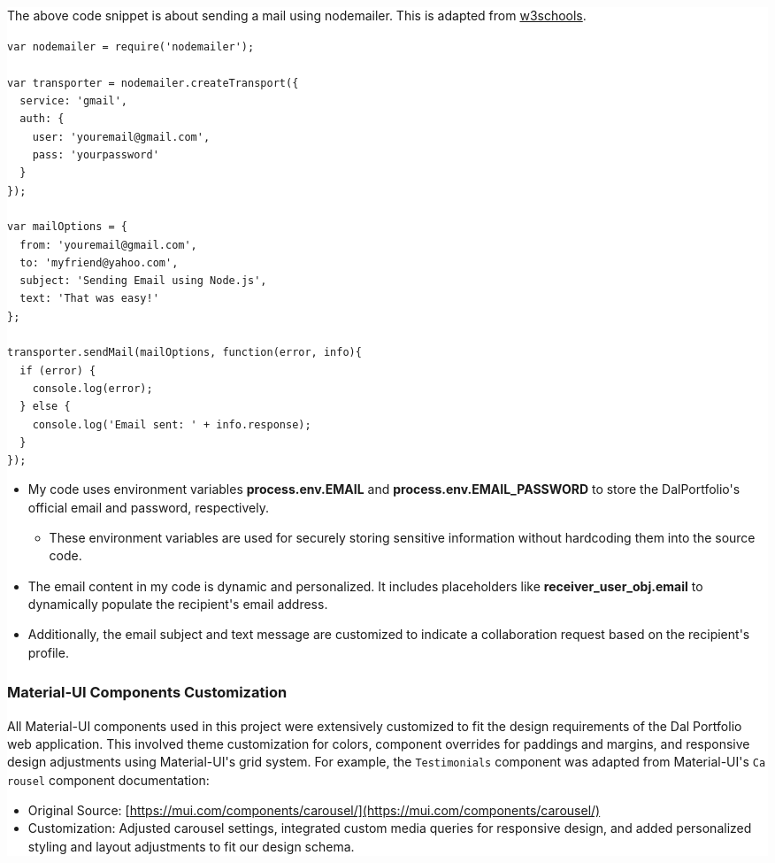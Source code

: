 The above code snippet is about sending a mail using nodemailer. This is adapted from [w3schools](https://www.w3schools.com/nodejs/nodejs_email.asp).

```
var nodemailer = require('nodemailer');

var transporter = nodemailer.createTransport({
  service: 'gmail',
  auth: {
    user: 'youremail@gmail.com',
    pass: 'yourpassword'
  }
});

var mailOptions = {
  from: 'youremail@gmail.com',
  to: 'myfriend@yahoo.com',
  subject: 'Sending Email using Node.js',
  text: 'That was easy!'
};

transporter.sendMail(mailOptions, function(error, info){
  if (error) {
    console.log(error);
  } else {
    console.log('Email sent: ' + info.response);
  }
});

```

- My code uses environment variables **process.env.EMAIL** and **process.env.EMAIL_PASSWORD** to store the DalPortfolio's official email and password, respectively.
    - These environment variables are used for securely storing sensitive information without hardcoding them into the source code.

- The email content in my code is dynamic and personalized. It includes placeholders like **receiver_user_obj.email** to dynamically populate the recipient's email address.

- Additionally, the email subject and text message are customized to indicate a collaboration request based on the recipient's profile.

### Material-UI Components Customization
 
All Material-UI components used in this project were extensively customized to fit the design requirements of the Dal Portfolio web application. This involved theme customization for colors, component overrides for paddings and margins, and responsive design adjustments using Material-UI's grid system. For example, the `Testimonials` component was adapted from Material-UI's `Carousel` component documentation:
 
- Original Source: [https://mui.com/components/carousel/](https://mui.com/components/carousel/)
- Customization: Adjusted carousel settings, integrated custom media queries for responsive design, and added personalized styling and layout adjustments to fit our design schema.
 